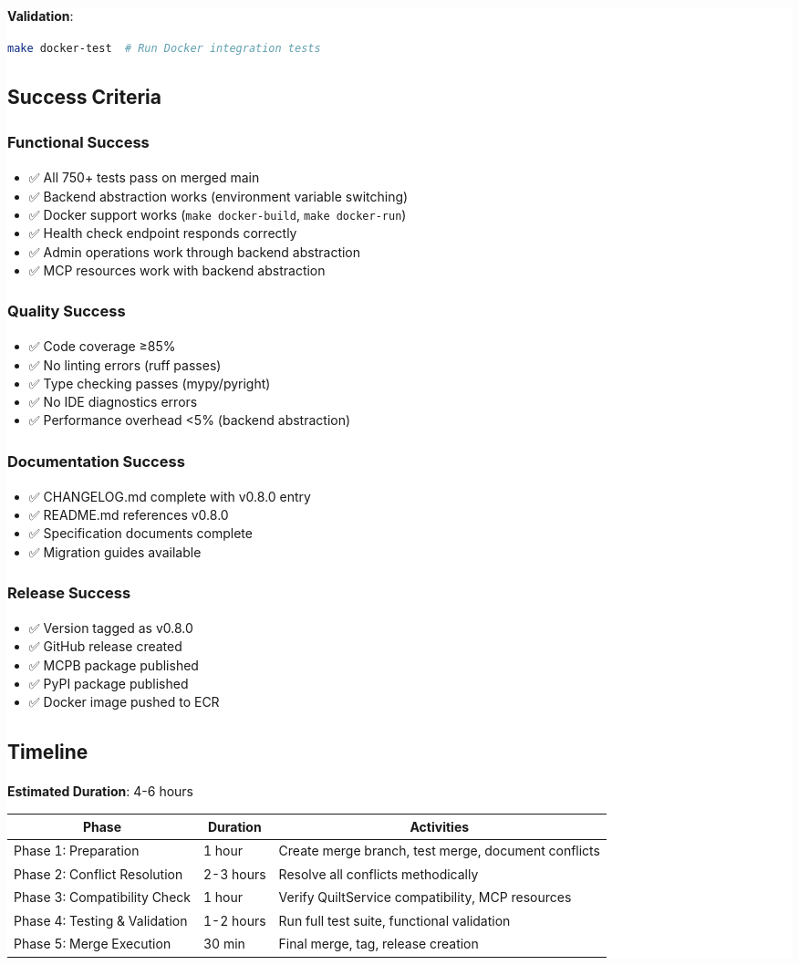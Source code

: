**Validation**:
```bash
make docker-test  # Run Docker integration tests
```

## Success Criteria

### Functional Success
- ✅ All 750+ tests pass on merged main
- ✅ Backend abstraction works (environment variable switching)
- ✅ Docker support works (`make docker-build`, `make docker-run`)
- ✅ Health check endpoint responds correctly
- ✅ Admin operations work through backend abstraction
- ✅ MCP resources work with backend abstraction

### Quality Success
- ✅ Code coverage ≥85%
- ✅ No linting errors (ruff passes)
- ✅ Type checking passes (mypy/pyright)
- ✅ No IDE diagnostics errors
- ✅ Performance overhead <5% (backend abstraction)

### Documentation Success
- ✅ CHANGELOG.md complete with v0.8.0 entry
- ✅ README.md references v0.8.0
- ✅ Specification documents complete
- ✅ Migration guides available

### Release Success
- ✅ Version tagged as v0.8.0
- ✅ GitHub release created
- ✅ MCPB package published
- ✅ PyPI package published
- ✅ Docker image pushed to ECR

## Timeline

**Estimated Duration**: 4-6 hours

| Phase | Duration | Activities |
|-------|----------|------------|
| Phase 1: Preparation | 1 hour | Create merge branch, test merge, document conflicts |
| Phase 2: Conflict Resolution | 2-3 hours | Resolve all conflicts methodically |
| Phase 3: Compatibility Check | 1 hour | Verify QuiltService compatibility, MCP resources |
| Phase 4: Testing & Validation | 1-2 hours | Run full test suite, functional validation |
| Phase 5: Merge Execution | 30 min | Final merge, tag, release creation |
